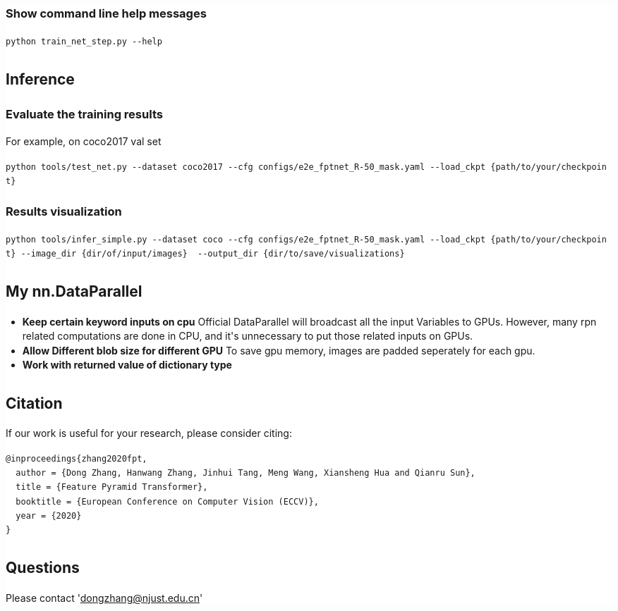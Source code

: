 ### Show command line help messages
```
python train_net_step.py --help
```

## Inference 

### Evaluate the training results
For example, on coco2017 val set
```
python tools/test_net.py --dataset coco2017 --cfg configs/e2e_fptnet_R-50_mask.yaml --load_ckpt {path/to/your/checkpoint}
```

### Results visualization
```
python tools/infer_simple.py --dataset coco --cfg configs/e2e_fptnet_R-50_mask.yaml --load_ckpt {path/to/your/checkpoint} --image_dir {dir/of/input/images}  --output_dir {dir/to/save/visualizations}
```

## My nn.DataParallel

- **Keep certain keyword inputs on cpu**
  Official DataParallel will broadcast all the input Variables to GPUs. However, many rpn related computations are done in CPU, and it's unnecessary to put those related inputs on GPUs.
- **Allow Different blob size for different GPU**
  To save gpu memory, images are padded seperately for each gpu.
- **Work with returned value of dictionary type**

## Citation

If our work is useful for your research, please consider citing:

```
@inproceedings{zhang2020fpt,
  author = {Dong Zhang, Hanwang Zhang, Jinhui Tang, Meng Wang, Xiansheng Hua and Qianru Sun},
  title = {Feature Pyramid Transformer},
  booktitle = {European Conference on Computer Vision (ECCV)},
  year = {2020}
}
```

## Questions

Please contact 'dongzhang@njust.edu.cn'
